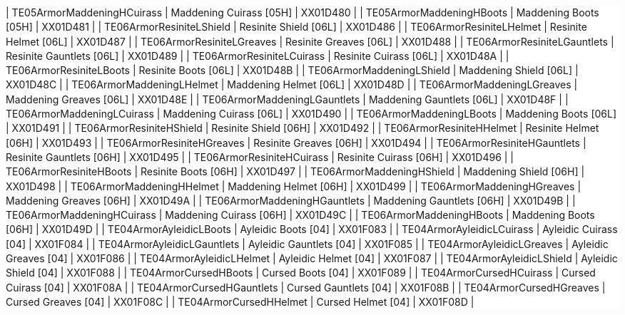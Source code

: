 | TE05ArmorMaddeningHCuirass | Maddening Cuirass [05H] | XX01D480 |
| TE05ArmorMaddeningHBoots | Maddening Boots [05H] | XX01D481 |
| TE06ArmorResiniteLShield | Resinite Shield [06L] | XX01D486 |
| TE06ArmorResiniteLHelmet | Resinite Helmet [06L] | XX01D487 |
| TE06ArmorResiniteLGreaves | Resinite Greaves [06L] | XX01D488 |
| TE06ArmorResiniteLGauntlets | Resinite Gauntlets [06L] | XX01D489 |
| TE06ArmorResiniteLCuirass | Resinite Cuirass [06L] | XX01D48A |
| TE06ArmorResiniteLBoots | Resinite Boots [06L] | XX01D48B |
| TE06ArmorMaddeningLShield | Maddening Shield [06L] | XX01D48C |
| TE06ArmorMaddeningLHelmet | Maddening Helmet [06L] | XX01D48D |
| TE06ArmorMaddeningLGreaves | Maddening Greaves [06L] | XX01D48E |
| TE06ArmorMaddeningLGauntlets | Maddening Gauntlets [06L] | XX01D48F |
| TE06ArmorMaddeningLCuirass | Maddening Cuirass [06L] | XX01D490 |
| TE06ArmorMaddeningLBoots | Maddening Boots [06L] | XX01D491 |
| TE06ArmorResiniteHShield | Resinite Shield [06H] | XX01D492 |
| TE06ArmorResiniteHHelmet | Resinite Helmet [06H] | XX01D493 |
| TE06ArmorResiniteHGreaves | Resinite Greaves [06H] | XX01D494 |
| TE06ArmorResiniteHGauntlets | Resinite Gauntlets [06H] | XX01D495 |
| TE06ArmorResiniteHCuirass | Resinite Cuirass [06H] | XX01D496 |
| TE06ArmorResiniteHBoots | Resinite Boots [06H] | XX01D497 |
| TE06ArmorMaddeningHShield | Maddening Shield [06H] | XX01D498 |
| TE06ArmorMaddeningHHelmet | Maddening Helmet [06H] | XX01D499 |
| TE06ArmorMaddeningHGreaves | Maddening Greaves [06H] | XX01D49A |
| TE06ArmorMaddeningHGauntlets | Maddening Gauntlets [06H] | XX01D49B |
| TE06ArmorMaddeningHCuirass | Maddening Cuirass [06H] | XX01D49C |
| TE06ArmorMaddeningHBoots | Maddening Boots [06H] | XX01D49D |
| TE04ArmorAyleidicLBoots | Ayleidic Boots [04] | XX01F083 |
| TE04ArmorAyleidicLCuirass | Ayleidic Cuirass [04] | XX01F084 |
| TE04ArmorAyleidicLGauntlets | Ayleidic Gauntlets [04] | XX01F085 |
| TE04ArmorAyleidicLGreaves | Ayleidic Greaves [04] | XX01F086 |
| TE04ArmorAyleidicLHelmet | Ayleidic Helmet [04] | XX01F087 |
| TE04ArmorAyleidicLShield | Ayleidic Shield [04] | XX01F088 |
| TE04ArmorCursedHBoots | Cursed Boots [04] | XX01F089 |
| TE04ArmorCursedHCuirass | Cursed Cuirass [04] | XX01F08A |
| TE04ArmorCursedHGauntlets | Cursed Gauntlets [04] | XX01F08B |
| TE04ArmorCursedHGreaves | Cursed Greaves [04] | XX01F08C |
| TE04ArmorCursedHHelmet | Cursed Helmet [04] | XX01F08D |